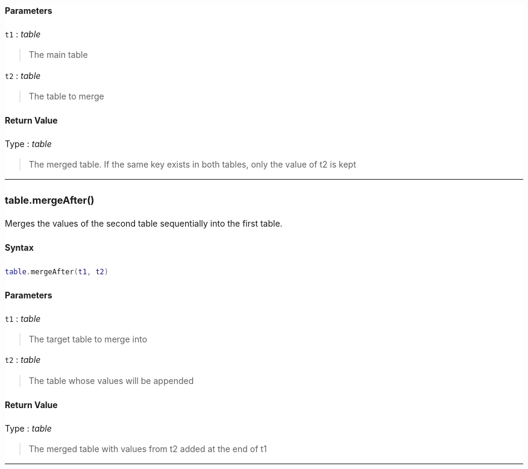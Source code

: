 #### Parameters

`t1` : _table_

> The main table
>


`t2` : _table_

> The table to merge
>


#### Return Value

Type : _table_

> The merged table. If the same key exists in both tables, only the value of t2 is kept





---

### table.mergeAfter()



Merges the values of the second table sequentially into the first table. <br>



#### Syntax

```lua
table.mergeAfter(t1, t2)
```

#### Parameters

`t1` : _table_

> The target table to merge into
>


`t2` : _table_

> The table whose values will be appended
>


#### Return Value

Type : _table_

> The merged table with values from t2 added at the end of t1





---
